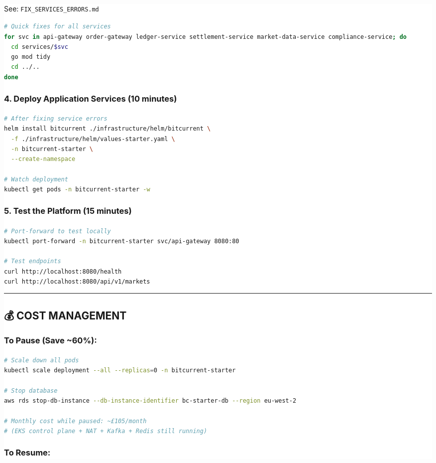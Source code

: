 See: `FIX_SERVICES_ERRORS.md`

```bash
# Quick fixes for all services
for svc in api-gateway order-gateway ledger-service settlement-service market-data-service compliance-service; do
  cd services/$svc
  go mod tidy
  cd ../..
done
```

### **4. Deploy Application Services** (10 minutes)

```bash
# After fixing service errors
helm install bitcurrent ./infrastructure/helm/bitcurrent \
  -f ./infrastructure/helm/values-starter.yaml \
  -n bitcurrent-starter \
  --create-namespace

# Watch deployment
kubectl get pods -n bitcurrent-starter -w
```

### **5. Test the Platform** (15 minutes)

```bash
# Port-forward to test locally
kubectl port-forward -n bitcurrent-starter svc/api-gateway 8080:80

# Test endpoints
curl http://localhost:8080/health
curl http://localhost:8080/api/v1/markets
```

---

## 💰 COST MANAGEMENT

### **To Pause (Save ~60%):**

```bash
# Scale down all pods
kubectl scale deployment --all --replicas=0 -n bitcurrent-starter

# Stop database
aws rds stop-db-instance --db-instance-identifier bc-starter-db --region eu-west-2

# Monthly cost while paused: ~£105/month
# (EKS control plane + NAT + Kafka + Redis still running)
```

### **To Resume:**
